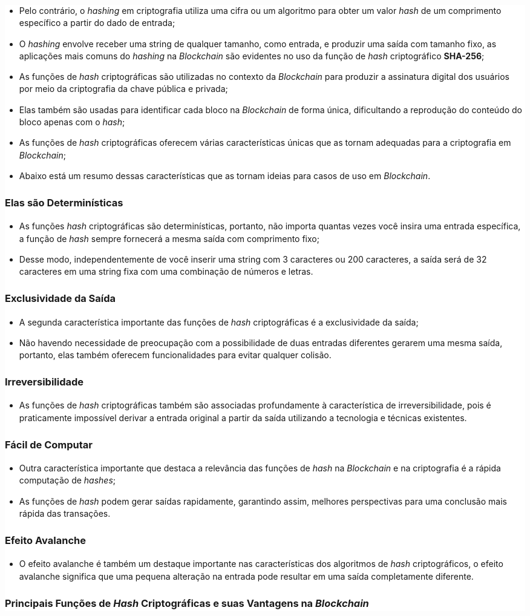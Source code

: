 - Pelo contrário, o *hashing* em criptografia utiliza uma cifra ou um algoritmo para obter um valor *hash* de um comprimento específico a partir do dado de entrada;

- O *hashing* envolve receber uma string de qualquer tamanho, como entrada, e produzir uma saída com tamanho fixo, as aplicações mais comuns do *hashing* na *Blockchain* são evidentes no uso da função de *hash* criptográfico **SHA-256**;

- As funções de *hash* criptográficas são utilizadas no contexto da *Blockchain* para produzir a assinatura digital dos usuários por meio da criptografia da chave pública e privada;

- Elas também são usadas para identificar cada bloco na *Blockchain* de forma única, dificultando a reprodução do conteúdo do bloco apenas com o *hash*;

- As funções de *hash* criptográficas oferecem várias características únicas que as tornam adequadas para a criptografia em *Blockchain*;

- Abaixo está um resumo dessas características que as tornam ideias para casos de uso em *Blockchain*.

### **Elas são Determinísticas**

- As funções *hash* criptográficas são determinísticas, portanto, não importa quantas vezes você insira uma entrada específica, a função de *hash* sempre fornecerá a mesma saída com comprimento fixo;

- Desse modo, independentemente de você inserir uma string com 3 caracteres ou 200 caracteres, a saída será de 32 caracteres em uma string fixa com uma combinação de números e letras.

### **Exclusividade da Saída**

- A segunda característica importante das funções de *hash* criptográficas é a exclusividade da saída;

- Não havendo necessidade de preocupação com a possibilidade de duas entradas diferentes gerarem uma mesma saída, portanto, elas também oferecem funcionalidades para evitar qualquer colisão.

### **Irreversibilidade**

- As funções de *hash* criptográficas também são associadas profundamente à característica de irreversibilidade, pois é praticamente impossível derivar a entrada original a partir da saída utilizando a tecnologia e técnicas existentes.

### **Fácil de Computar**

- Outra característica importante que destaca a relevância das funções de *hash* na *Blockchain* e na criptografia é a rápida computação de *hashes*;

- As funções de *hash* podem gerar saídas rapidamente, garantindo assim, melhores perspectivas para uma conclusão mais rápida das transações.

### **Efeito Avalanche**

- O efeito avalanche é também um destaque importante nas características dos algoritmos de *hash* criptográficos, o efeito avalanche significa que uma pequena alteração na entrada pode resultar em uma saída completamente diferente.

### **Principais Funções de *Hash* Criptográficas e suas Vantagens na *Blockchain***
